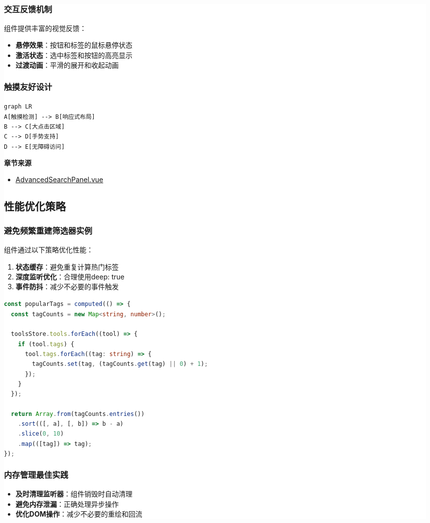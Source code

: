 ### 交互反馈机制

组件提供丰富的视觉反馈：

- **悬停效果**：按钮和标签的鼠标悬停状态
- **激活状态**：选中标签和按钮的高亮显示
- **过渡动画**：平滑的展开和收起动画

### 触摸友好设计

```mermaid
graph LR
A[触摸检测] --> B[响应式布局]
B --> C[大点击区域]
C --> D[手势支持]
D --> E[无障碍访问]
```

**章节来源**
- [AdvancedSearchPanel.vue](file://src/components/search/AdvancedSearchPanel.vue#L319-L350)

## 性能优化策略

### 避免频繁重建筛选器实例

组件通过以下策略优化性能：

1. **状态缓存**：避免重复计算热门标签
2. **深度监听优化**：合理使用deep: true
3. **事件防抖**：减少不必要的事件触发

```typescript
const popularTags = computed(() => {
  const tagCounts = new Map<string, number>();

  toolsStore.tools.forEach((tool) => {
    if (tool.tags) {
      tool.tags.forEach((tag: string) => {
        tagCounts.set(tag, (tagCounts.get(tag) || 0) + 1);
      });
    }
  });

  return Array.from(tagCounts.entries())
    .sort(([, a], [, b]) => b - a)
    .slice(0, 10)
    .map(([tag]) => tag);
});
```

### 内存管理最佳实践

- **及时清理监听器**：组件销毁时自动清理
- **避免内存泄漏**：正确处理异步操作
- **优化DOM操作**：减少不必要的重绘和回流

